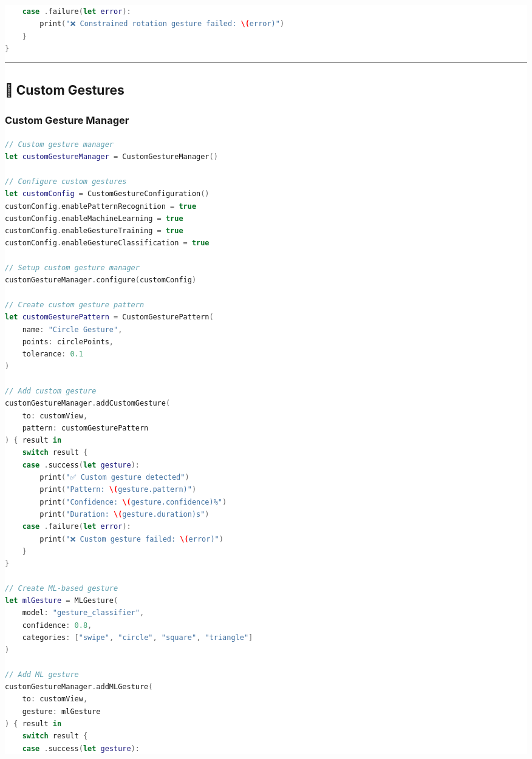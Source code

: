 ```swift
    case .failure(let error):
        print("❌ Constrained rotation gesture failed: \(error)")
    }
}
```

---

## 🎯 Custom Gestures

### Custom Gesture Manager

```swift
// Custom gesture manager
let customGestureManager = CustomGestureManager()

// Configure custom gestures
let customConfig = CustomGestureConfiguration()
customConfig.enablePatternRecognition = true
customConfig.enableMachineLearning = true
customConfig.enableGestureTraining = true
customConfig.enableGestureClassification = true

// Setup custom gesture manager
customGestureManager.configure(customConfig)

// Create custom gesture pattern
let customGesturePattern = CustomGesturePattern(
    name: "Circle Gesture",
    points: circlePoints,
    tolerance: 0.1
)

// Add custom gesture
customGestureManager.addCustomGesture(
    to: customView,
    pattern: customGesturePattern
) { result in
    switch result {
    case .success(let gesture):
        print("✅ Custom gesture detected")
        print("Pattern: \(gesture.pattern)")
        print("Confidence: \(gesture.confidence)%")
        print("Duration: \(gesture.duration)s")
    case .failure(let error):
        print("❌ Custom gesture failed: \(error)")
    }
}

// Create ML-based gesture
let mlGesture = MLGesture(
    model: "gesture_classifier",
    confidence: 0.8,
    categories: ["swipe", "circle", "square", "triangle"]
)

// Add ML gesture
customGestureManager.addMLGesture(
    to: customView,
    gesture: mlGesture
) { result in
    switch result {
    case .success(let gesture):
```